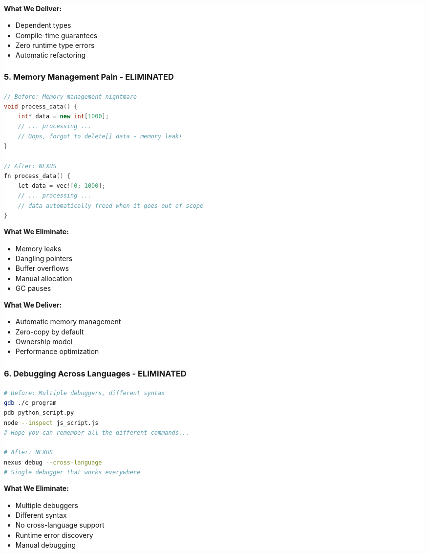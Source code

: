 **What We Deliver:**
- Dependent types
- Compile-time guarantees
- Zero runtime type errors
- Automatic refactoring

### **5. Memory Management Pain - ELIMINATED**
```cpp
// Before: Memory management nightmare
void process_data() {
    int* data = new int[1000];
    // ... processing ...
    // Oops, forgot to delete[] data - memory leak!
}

// After: NEXUS
fn process_data() {
    let data = vec![0; 1000];
    // ... processing ...
    // data automatically freed when it goes out of scope
}
```

**What We Eliminate:**
- Memory leaks
- Dangling pointers
- Buffer overflows
- Manual allocation
- GC pauses

**What We Deliver:**
- Automatic memory management
- Zero-copy by default
- Ownership model
- Performance optimization

### **6. Debugging Across Languages - ELIMINATED**
```bash
# Before: Multiple debuggers, different syntax
gdb ./c_program
pdb python_script.py
node --inspect js_script.js
# Hope you can remember all the different commands...

# After: NEXUS
nexus debug --cross-language
# Single debugger that works everywhere
```

**What We Eliminate:**
- Multiple debuggers
- Different syntax
- No cross-language support
- Runtime error discovery
- Manual debugging
